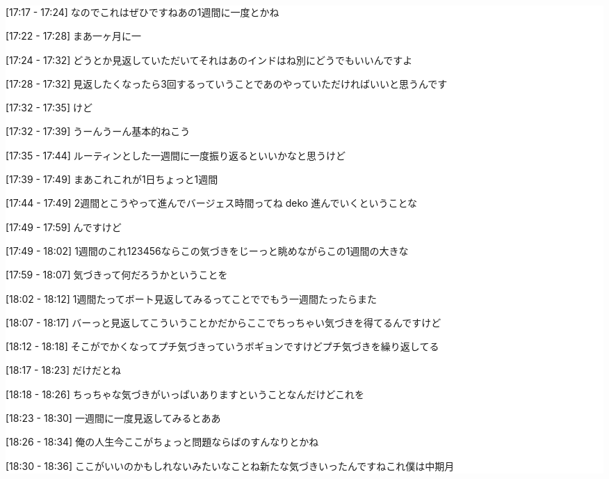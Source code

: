 [17:17 - 17:24]
なのでこれはぜひですねあの1週間に一度とかね

[17:22 - 17:28]
まあ一ヶ月に一

[17:24 - 17:32]
どうとか見返していただいてそれはあのインドはね別にどうでもいいんですよ

[17:28 - 17:32]
見返したくなったら3回するっていうことであのやっていただければいいと思うんです

[17:32 - 17:35]
けど

[17:32 - 17:39]
うーんうーん基本的ねこう

[17:35 - 17:44]
ルーティンとした一週間に一度振り返るといいかなと思うけど

[17:39 - 17:49]
まあこれこれが1日ちょっと1週間

[17:44 - 17:49]
2週間とこうやって進んでバージェス時間ってね deko 進んでいくということな

[17:49 - 17:59]
んですけど

[17:49 - 18:02]
1週間のこれ123456ならこの気づきをじーっと眺めながらこの1週間の大きな

[17:59 - 18:07]
気づきって何だろうかということを

[18:02 - 18:12]
1週間たってボート見返してみるってことででもう一週間たったらまた

[18:07 - 18:17]
バーっと見返してこういうことかだからここでちっちゃい気づきを得てるんですけど

[18:12 - 18:18]
そこがでかくなってプチ気づきっていうボギョンですけどプチ気づきを繰り返してる

[18:17 - 18:23]
だけだとね

[18:18 - 18:26]
ちっちゃな気づきがいっぱいありますということなんだけどこれを

[18:23 - 18:30]
一週間に一度見返してみるとああ

[18:26 - 18:34]
俺の人生今ここがちょっと問題ならばのすんなりとかね

[18:30 - 18:36]
ここがいいのかもしれないみたいなことね新たな気づきいったんですねこれ僕は中期月
